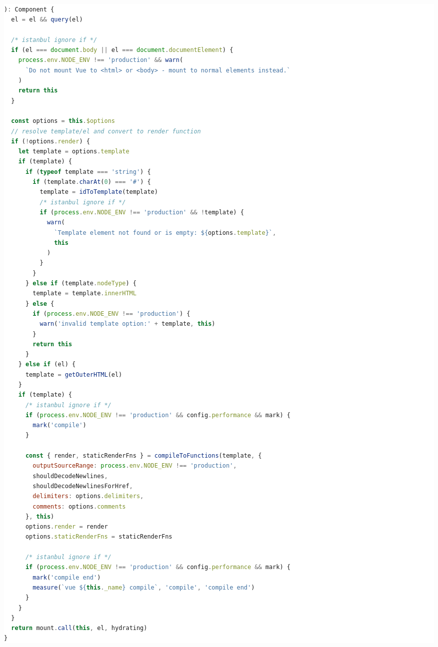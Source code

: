 ```js
): Component {
  el = el && query(el)

  /* istanbul ignore if */
  if (el === document.body || el === document.documentElement) {
    process.env.NODE_ENV !== 'production' && warn(
      `Do not mount Vue to <html> or <body> - mount to normal elements instead.`
    )
    return this
  }

  const options = this.$options
  // resolve template/el and convert to render function
  if (!options.render) {
    let template = options.template
    if (template) {
      if (typeof template === 'string') {
        if (template.charAt(0) === '#') {
          template = idToTemplate(template)
          /* istanbul ignore if */
          if (process.env.NODE_ENV !== 'production' && !template) {
            warn(
              `Template element not found or is empty: ${options.template}`,
              this
            )
          }
        }
      } else if (template.nodeType) {
        template = template.innerHTML
      } else {
        if (process.env.NODE_ENV !== 'production') {
          warn('invalid template option:' + template, this)
        }
        return this
      }
    } else if (el) {
      template = getOuterHTML(el)
    }
    if (template) {
      /* istanbul ignore if */
      if (process.env.NODE_ENV !== 'production' && config.performance && mark) {
        mark('compile')
      }

      const { render, staticRenderFns } = compileToFunctions(template, {
        outputSourceRange: process.env.NODE_ENV !== 'production',
        shouldDecodeNewlines,
        shouldDecodeNewlinesForHref,
        delimiters: options.delimiters,
        comments: options.comments
      }, this)
      options.render = render
      options.staticRenderFns = staticRenderFns

      /* istanbul ignore if */
      if (process.env.NODE_ENV !== 'production' && config.performance && mark) {
        mark('compile end')
        measure(`vue ${this._name} compile`, 'compile', 'compile end')
      }
    }
  }
  return mount.call(this, el, hydrating)
}
```